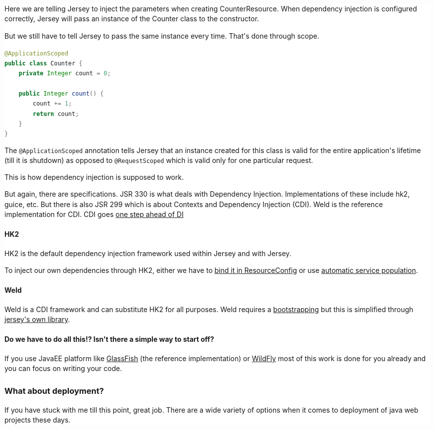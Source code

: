 ```java
```

Here we are telling Jersey to inject the parameters when creating CounterResource. When dependency injection is configured correctly, Jersey will pass an instance of the Counter class to the constructor.

But we still have to tell Jersey to pass the same instance every time. That's done through scope.

```java
@ApplicationScoped
public class Counter {
    private Integer count = 0;
    
    public Integer count() {
        count += 1;
        return count;
    }
}
```

The `@ApplicationScoped` annotation tells Jersey that an instance created for this class is valid for the entire application's lifetime (till it is shutdown) as opposed to `@RequestScoped` which is valid only for one particular request.

This is how dependency injection is supposed to work.

But again, there are specifications. JSR 330 is what deals with Dependency Injection. Implementations of these include hk2, guice, etc. But there is also JSR 299 which is about Contexts and Dependency Injection (CDI). Weld is the reference implementation for CDI. CDI goes [one step ahead of DI](https://stackoverflow.com/a/25295101/589184)

#### HK2 ####

HK2 is the default dependency injection framework used within Jersey and with Jersey.

To inject our own dependencies through HK2, either we have to [bind it in ResourceConfig](https://eclipse-ee4j.github.io/jersey.github.io/documentation/latest/ioc.html) or use [automatic service population](https://javaee.github.io/hk2/getting-started.html#automatic-service-population).

#### Weld ####

Weld is a CDI framework and can substitute HK2 for all purposes. Weld requires a [bootstrapping](https://docs.jboss.org/weld/reference/latest/en-US/html/environments.html#weld-se) but this is simplified through [jersey's own library](https://eclipse-ee4j.github.io/jersey.github.io/documentation/latest/cdi.support.html#cdi.support.weld.se).

#### Do we have to do all this!? Isn't there a simple way to start off? ####

If you use JavaEE platform like [GlassFish](https://www.oracle.com/middleware/technologies/glassfish-server.html) (the reference implementation) or [WildFly](https://wildfly.org/) most of this work is done for you already and you can focus on writing your code.

### What about deployment? ###

If you have stuck with me till this point, great job. There are a wide variety of options when it comes to deployment of java web projects these days.
